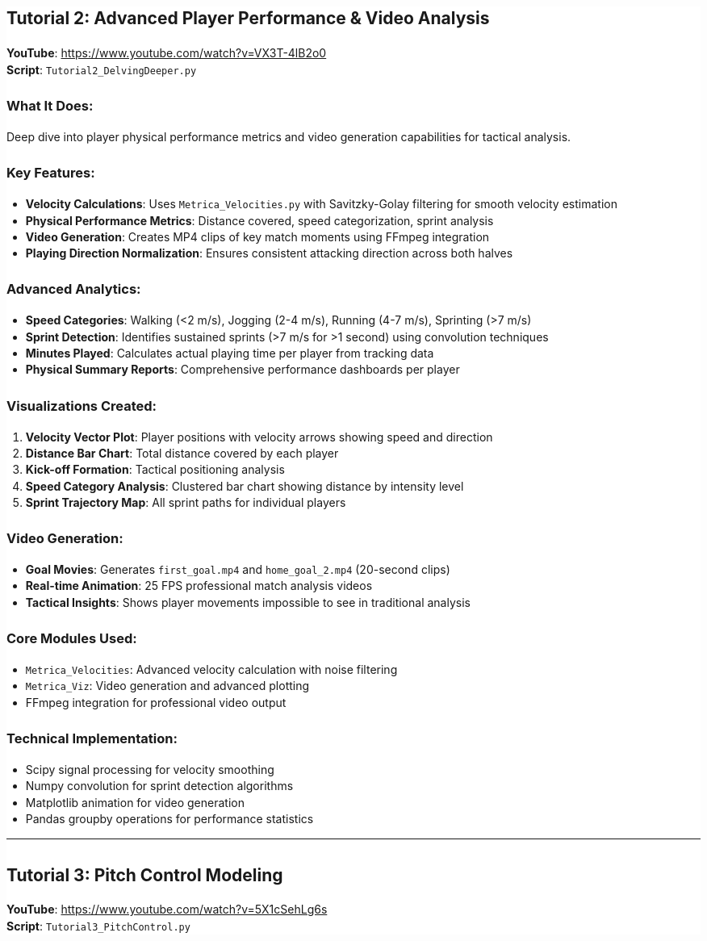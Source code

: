 
## Tutorial 2: Advanced Player Performance & Video Analysis
**YouTube**: https://www.youtube.com/watch?v=VX3T-4lB2o0  
**Script**: `Tutorial2_DelvingDeeper.py`

### What It Does:
Deep dive into player physical performance metrics and video generation capabilities for tactical analysis.

### Key Features:
- **Velocity Calculations**: Uses `Metrica_Velocities.py` with Savitzky-Golay filtering for smooth velocity estimation
- **Physical Performance Metrics**: Distance covered, speed categorization, sprint analysis
- **Video Generation**: Creates MP4 clips of key match moments using FFmpeg integration
- **Playing Direction Normalization**: Ensures consistent attacking direction across both halves

### Advanced Analytics:
- **Speed Categories**: Walking (<2 m/s), Jogging (2-4 m/s), Running (4-7 m/s), Sprinting (>7 m/s)
- **Sprint Detection**: Identifies sustained sprints (>7 m/s for >1 second) using convolution techniques
- **Minutes Played**: Calculates actual playing time per player from tracking data
- **Physical Summary Reports**: Comprehensive performance dashboards per player

### Visualizations Created:
1. **Velocity Vector Plot**: Player positions with velocity arrows showing speed and direction
2. **Distance Bar Chart**: Total distance covered by each player
3. **Kick-off Formation**: Tactical positioning analysis
4. **Speed Category Analysis**: Clustered bar chart showing distance by intensity level
5. **Sprint Trajectory Map**: All sprint paths for individual players

### Video Generation:
- **Goal Movies**: Generates `first_goal.mp4` and `home_goal_2.mp4` (20-second clips)
- **Real-time Animation**: 25 FPS professional match analysis videos
- **Tactical Insights**: Shows player movements impossible to see in traditional analysis

### Core Modules Used:
- `Metrica_Velocities`: Advanced velocity calculation with noise filtering
- `Metrica_Viz`: Video generation and advanced plotting
- FFmpeg integration for professional video output

### Technical Implementation:
- Scipy signal processing for velocity smoothing
- Numpy convolution for sprint detection algorithms
- Matplotlib animation for video generation
- Pandas groupby operations for performance statistics

---

## Tutorial 3: Pitch Control Modeling
**YouTube**: https://www.youtube.com/watch?v=5X1cSehLg6s  
**Script**: `Tutorial3_PitchControl.py`
